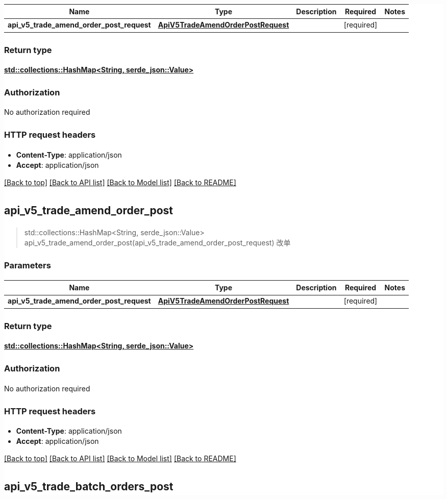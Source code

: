 
Name | Type | Description  | Required | Notes
------------- | ------------- | ------------- | ------------- | -------------
**api_v5_trade_amend_order_post_request** | [**ApiV5TradeAmendOrderPostRequest**](ApiV5TradeAmendOrderPostRequest.md) |  | [required] |

### Return type

[**std::collections::HashMap<String, serde_json::Value>**](serde_json::Value.md)

### Authorization

No authorization required

### HTTP request headers

- **Content-Type**: application/json
- **Accept**: application/json

[[Back to top]](#) [[Back to API list]](../README.md#documentation-for-api-endpoints) [[Back to Model list]](../README.md#documentation-for-models) [[Back to README]](../README.md)


## api_v5_trade_amend_order_post

> std::collections::HashMap<String, serde_json::Value> api_v5_trade_amend_order_post(api_v5_trade_amend_order_post_request)
改单

### Parameters


Name | Type | Description  | Required | Notes
------------- | ------------- | ------------- | ------------- | -------------
**api_v5_trade_amend_order_post_request** | [**ApiV5TradeAmendOrderPostRequest**](ApiV5TradeAmendOrderPostRequest.md) |  | [required] |

### Return type

[**std::collections::HashMap<String, serde_json::Value>**](serde_json::Value.md)

### Authorization

No authorization required

### HTTP request headers

- **Content-Type**: application/json
- **Accept**: application/json

[[Back to top]](#) [[Back to API list]](../README.md#documentation-for-api-endpoints) [[Back to Model list]](../README.md#documentation-for-models) [[Back to README]](../README.md)


## api_v5_trade_batch_orders_post
